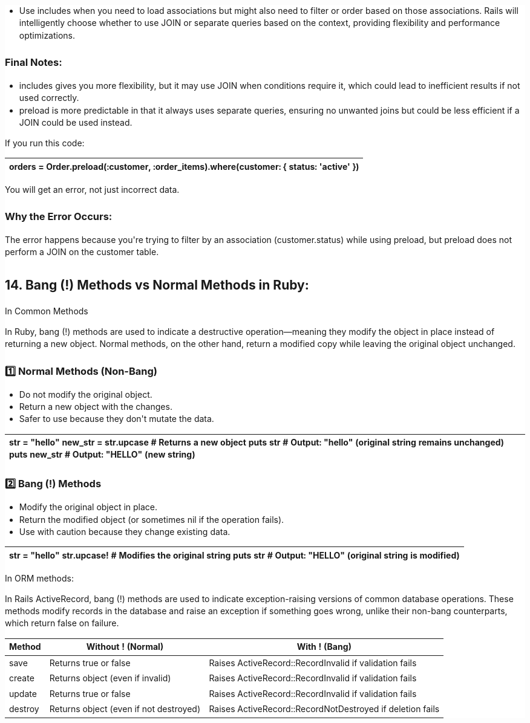 * Use includes when you need to load associations but might also need to filter or order based on those associations. Rails will intelligently choose whether to use JOIN or separate queries based on the context, providing flexibility and performance optimizations.

### Final Notes:

* includes gives you more flexibility, but it may use JOIN when conditions require it, which could lead to inefficient results if not used correctly.  
* preload is more predictable in that it always uses separate queries, ensuring no unwanted joins but could be less efficient if a JOIN could be used instead.

If you run this code:

| orders \= Order.preload(:customer, :order\_items).where(customer: { status: 'active' }) |
| :---- |

You will get an error, not just incorrect data.

### Why the Error Occurs:

The error happens because you're trying to filter by an association (customer.status) while using preload, but preload does not perform a JOIN on the customer table.

## 14\. Bang (\!) Methods vs Normal Methods in Ruby:

In Common Methods

In Ruby, bang (\!) methods are used to indicate a destructive operation—meaning they modify the object in place instead of returning a new object. Normal methods, on the other hand, return a modified copy while leaving the original object unchanged.

### 1️⃣ Normal Methods (Non-Bang)

* Do not modify the original object.  
* Return a new object with the changes.  
* Safer to use because they don't mutate the data.

| str \= "hello" new\_str \= str.upcase \# Returns a new object puts str      \# Output: "hello" (original string remains unchanged) puts new\_str  \# Output: "HELLO" (new string) |
| :---- |

### 2️⃣ Bang (\!) Methods

* Modify the original object in place.  
* Return the modified object (or sometimes nil if the operation fails).  
* Use with caution because they change existing data.

| str \= "hello" str.upcase\!  \# Modifies the original string puts str  \# Output: "HELLO" (original string is modified) |
| :---- |

In ORM methods:

In Rails ActiveRecord, bang (\!) methods are used to indicate exception-raising versions of common database operations. These methods modify records in the database and raise an exception if something goes wrong, unlike their non-bang counterparts, which return false on failure.

| Method | Without \! (Normal) | With \! (Bang) |
| ----- | ----- | ----- |
| save | Returns true or false | Raises ActiveRecord::RecordInvalid if validation fails |
| create | Returns object (even if invalid) | Raises ActiveRecord::RecordInvalid if validation fails |
| update | Returns true or false | Raises ActiveRecord::RecordInvalid if validation fails |
| destroy | Returns object (even if not destroyed) | Raises ActiveRecord::RecordNotDestroyed if deletion fails |
